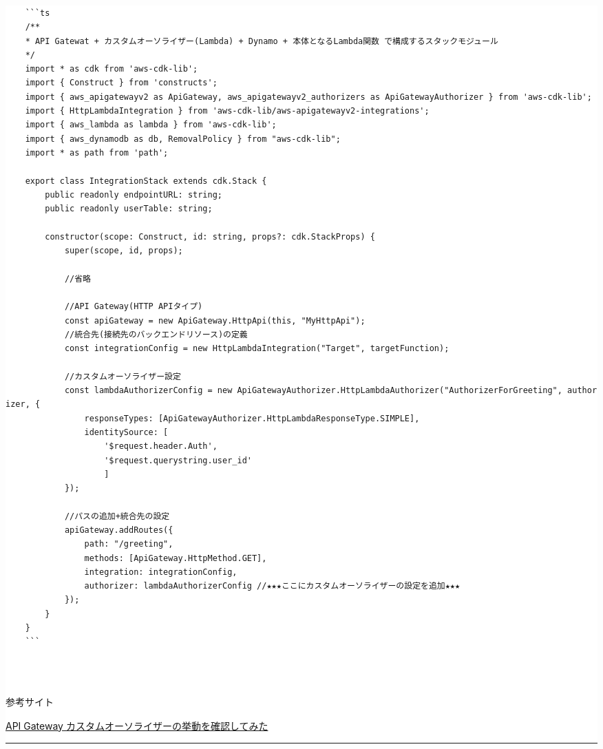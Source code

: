         ```ts
        /**
        * API Gatewat + カスタムオーソライザー(Lambda) + Dynamo + 本体となるLambda関数 で構成するスタックモジュール
        */
        import * as cdk from 'aws-cdk-lib';
        import { Construct } from 'constructs';
        import { aws_apigatewayv2 as ApiGateway, aws_apigatewayv2_authorizers as ApiGatewayAuthorizer } from 'aws-cdk-lib';
        import { HttpLambdaIntegration } from 'aws-cdk-lib/aws-apigatewayv2-integrations';
        import { aws_lambda as lambda } from 'aws-cdk-lib';
        import { aws_dynamodb as db, RemovalPolicy } from "aws-cdk-lib";
        import * as path from 'path';

        export class IntegrationStack extends cdk.Stack {
            public readonly endpointURL: string;
            public readonly userTable: string;
        
            constructor(scope: Construct, id: string, props?: cdk.StackProps) {
                super(scope, id, props);

                //省略

                //API Gateway(HTTP APIタイプ)
                const apiGateway = new ApiGateway.HttpApi(this, "MyHttpApi");
                //統合先(接続先のバックエンドリソース)の定義
                const integrationConfig = new HttpLambdaIntegration("Target", targetFunction);

                //カスタムオーソライザー設定
                const lambdaAuthorizerConfig = new ApiGatewayAuthorizer.HttpLambdaAuthorizer("AuthorizerForGreeting", authorizer, {
                    responseTypes: [ApiGatewayAuthorizer.HttpLambdaResponseType.SIMPLE],
                    identitySource: [
                        '$request.header.Auth',
                        '$request.querystring.user_id'
                        ]
                });

                //パスの追加+統合先の設定
                apiGateway.addRoutes({
                    path: "/greeting",
                    methods: [ApiGateway.HttpMethod.GET],
                    integration: integrationConfig,
                    authorizer: lambdaAuthorizerConfig //★★★ここにカスタムオーソライザーの設定を追加★★★
                });
            }
        }
        ```

<br>
<br>

参考サイト

[API Gateway カスタムオーソライザーの挙動を確認してみた](https://dev.classmethod.jp/articles/api-gateway-lambda-custom-authorizer/    )

---